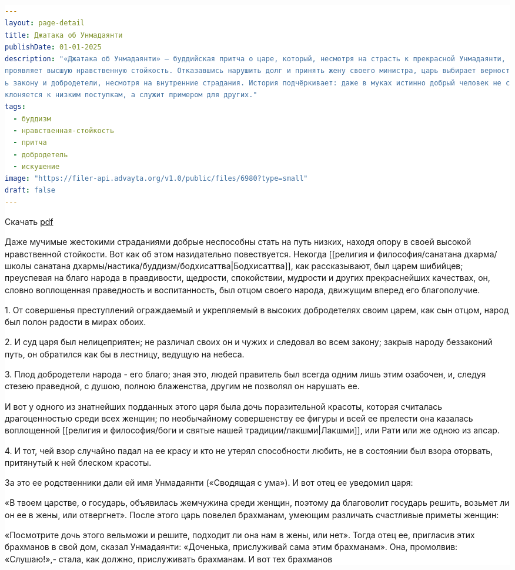 ```yaml
---
layout: page-detail
title: Джатака об Унмадаянти
publishDate: 01-01-2025
description: "«Джатака об Унмадаянти» — буддийская притча о царе, который, несмотря на страсть к прекрасной Унмадаянти, проявляет высшую нравственную стойкость. Отказавшись нарушить долг и принять жену своего министра, царь выбирает верность закону и добродетели, несмотря на внутренние страдания. История подчёркивает: даже в муках истинно добрый человек не склоняется к низким поступкам, а служит примером для других."
tags:
  - буддизм
  - нравственная-стойкость
  - притча
  - добродетель
  - искушение
image: "https://filer-api.advayta.org/v1.0/public/files/6980?type=small"
draft: false
---
```

Скачать [pdf](https://filer-api.advayta.org/v1.0/public/files/6980?type=medium)

Даже мучимые жестокими страданиями добрые неспособны стать на путь низких, находя опору в своей высокой нравственной стойкости. Вот как об этом назидательно повествуется. Некогда [[религия и философия/санатана дхарма/школы санатана дхармы/настика/буддизм/бодхисаттва|Бодхисаттва]], как рассказывают, был царем шибийцев; преуспевая на благо народа в правдивости, щедрости, спокойствии, мудрости и других прекраснейших качествах, он, словно воплощенная праведность и воспитанность, был отцом своего народа, движущим вперед его благополучие.

 1\. От совершенья преступлений ограждаемый и укрепляемый в высоких добродетелях своим царем, как сын отцом, народ был полон радости в мирах обоих.

 2\. И суд царя был нелицеприятен; не различал своих он и чужих и следовал во всем закону; закрыв народу беззаконий путь, он обратился как бы в лестницу, ведущую на небеса.

 3\. Плод добродетели народа - его благо; зная это, людей правитель был всегда одним лишь этим озабочен, и, следуя стезею праведной, с душою, полною блаженства, другим не позволял он нарушать ее.

 И вот у одного из знатнейших подданных этого царя была дочь поразительной красоты, которая считалась драгоценностью среди всех женщин; по необычайному совершенству ее фигуры и всей ее прелести она казалась воплощенной [[религия и философия/боги и святые нашей традиции/лакшми|Лакшми]], или Рати или же одною из апсар.

 4\. И тот, чей взор случайно падал на ее красу и кто не утерял способности любить, не в состоянии был взора оторвать, притянутый к ней блеском красоты.

 За это ее родственники дали ей имя Унмадаянти («Сводящая с ума»). И вот отец ее уведомил царя:

 «В твоем царстве, о государь, объявилась жемчужина среди женщин, поэтому да благоволит государь решить, возьмет ли он ее в жены, или отвергнет». После этого царь повелел брахманам, умеющим различать счастливые приметы женщин:

 «Посмотрите дочь этого вельможи и решите, подходит ли она нам в жены, или нет». Тогда отец ее, пригласив этих брахманов в свой дом, сказал Унмадаянти: «Доченька, прислуживай сама этим брахманам». Она, промолвив: «Слушаю!»,- стала, как должно, прислуживать брахманам. И вот тех брахманов
